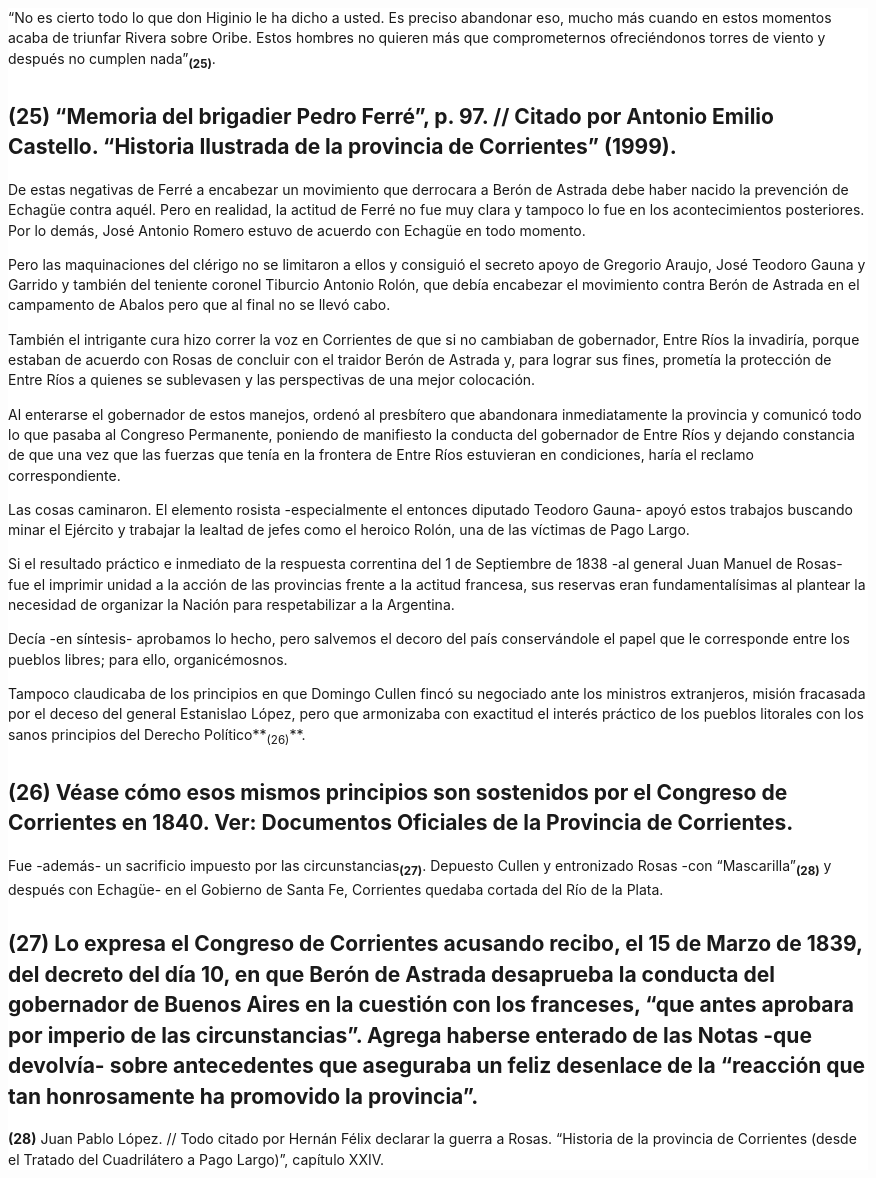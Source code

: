 “No es cierto todo lo que don Higinio le ha dicho a usted. Es preciso abandonar eso, mucho más cuando en estos momentos acaba de triunfar Rivera sobre Oribe. Estos hombres no quieren más que comprometernos ofreciéndonos torres de viento y después no cumplen nada”<sub><strong>(25)</strong></sub>.

## **(25)** “Memoria del brigadier Pedro Ferré”, p. 97. // Citado por Antonio Emilio Castello. “Historia Ilustrada de la provincia de Corrientes” (1999).

De estas negativas de Ferré a encabezar un movimiento que derrocara a Berón de Astrada debe haber nacido la prevención de Echagüe contra aquél. Pero en realidad, la actitud de Ferré no fue muy clara y tampoco lo fue en los acontecimientos posteriores. Por lo demás, José Antonio Romero estuvo de acuerdo con Echagüe en todo momento.

Pero las maquinaciones del clérigo no se limitaron a ellos y consiguió el secreto apoyo de Gregorio Araujo, José Teodoro Gauna y Garrido y también del teniente coronel Tiburcio Antonio Rolón, que debía encabezar el movimiento contra Berón de Astrada en el campamento de Abalos pero que al final no se llevó cabo.

También el intrigante cura hizo correr la voz en Corrientes de que si no cambiaban de gobernador, Entre Ríos la invadiría, porque estaban de acuerdo con Rosas de concluir con el traidor Berón de Astrada y, para lograr sus fines, prometía la protección de Entre Ríos a quienes se sublevasen y las perspectivas de una mejor colocación.

Al enterarse el gobernador de estos manejos, ordenó al presbítero que abandonara inmediatamente la provincia y comunicó todo lo que pasaba al Congreso Permanente, poniendo de manifiesto la conducta del gobernador de Entre Ríos y dejando constancia de que una vez que las fuerzas que tenía en la frontera de Entre Ríos estuvieran en condiciones, haría el reclamo correspondiente.

Las cosas caminaron. El elemento rosista -especialmente el entonces diputado Teodoro Gauna- apoyó estos trabajos buscando minar el Ejército y trabajar la lealtad de jefes como el heroico Rolón, una de las víctimas de Pago Largo.

Si el resultado práctico e inmediato de la respuesta correntina del 1 de Septiembre de 1838 -al general Juan Manuel de Rosas- fue el imprimir unidad a la acción de las provincias frente a la actitud francesa, sus reservas eran fundamentalísimas al plantear la necesidad de organizar la Nación para respetabilizar a la Argentina.

Decía -en síntesis- aprobamos lo hecho, pero salvemos el decoro del país conservándole el papel que le corresponde entre los pueblos libres; para ello, organicémosnos.

Tampoco claudicaba de los principios en que Domingo Cullen fincó su negociado ante los ministros extranjeros, misión fracasada por el deceso del general Estanislao López, pero que armonizaba con exactitud el interés práctico de los pueblos litorales con los sanos principios del Derecho Político**<sub>(26)</sub>**.

## **(26)** Véase cómo esos mismos principios son sostenidos por el Congreso de Corrientes en 1840. Ver: Documentos Oficiales de la Provincia de Corrientes.

Fue -además- un sacrificio impuesto por las circunstancias<sub><strong>(27)</strong></sub>. Depuesto Cullen y entronizado Rosas -con “Mascarilla”<sub><strong>(28)</strong></sub> y después con Echagüe- en el Gobierno de Santa Fe, Corrientes quedaba cortada del Río de la Plata.

## **(27)** Lo expresa el Congreso de Corrientes acusando recibo, el 15 de Marzo de 1839, del decreto del día 10, en que Berón de Astrada desaprueba la conducta del gobernador de Buenos Aires en la cuestión con los franceses, “que antes aprobara por imperio de las circunstancias”. Agrega haberse enterado de las Notas -que devolvía- sobre antecedentes que aseguraba un feliz desenlace de la “reacción que tan honrosamente ha promovido la provincia”.  
**(28)** Juan Pablo López. // Todo citado por Hernán Félix declarar la guerra a Rosas. “Historia de la provincia de Corrientes (desde el Tratado del Cuadrilátero a Pago Largo)”, capítulo XXIV.
